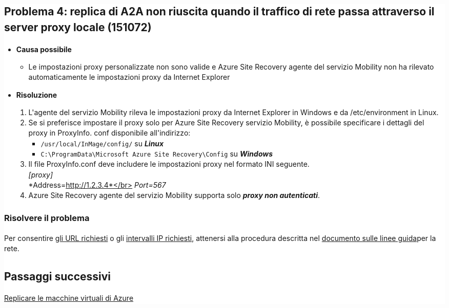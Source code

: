 
## <a name="issue-4-a2a-replication-failed-when-the-network-traffic-goes-through-on-premises-proxy-server-151072"></a>Problema 4: replica di A2A non riuscita quando il traffico di rete passa attraverso il server proxy locale (151072)
- **Causa possibile** </br>
  - Le impostazioni proxy personalizzate non sono valide e Azure Site Recovery agente del servizio Mobility non ha rilevato automaticamente le impostazioni proxy da Internet Explorer


- **Risoluzione**
  1. L'agente del servizio Mobility rileva le impostazioni proxy da Internet Explorer in Windows e da /etc/environment in Linux.
  2. Se si preferisce impostare il proxy solo per Azure Site Recovery servizio Mobility, è possibile specificare i dettagli del proxy in ProxyInfo. conf disponibile all'indirizzo:</br>
     - ``/usr/local/InMage/config/`` su ***Linux***
     - ``C:\ProgramData\Microsoft Azure Site Recovery\Config`` su ***Windows***
  3. Il file ProxyInfo.conf deve includere le impostazioni proxy nel formato INI seguente.</br>
                *[proxy]*</br>
                *Address=http://1.2.3.4*</br>
                *Port=567*</br>
  4. Azure Site Recovery agente del servizio Mobility supporta solo ***proxy non autenticati***.

### <a name="fix-the-problem"></a>Risolvere il problema
Per consentire [gli URL richiesti](azure-to-azure-about-networking.md#outbound-connectivity-for-urls) o gli [intervalli IP richiesti](azure-to-azure-about-networking.md#outbound-connectivity-for-ip-address-ranges), attenersi alla procedura descritta nel [documento sulle linee guida](site-recovery-azure-to-azure-networking-guidance.md)per la rete.


## <a name="next-steps"></a>Passaggi successivi
[Replicare le macchine virtuali di Azure](site-recovery-replicate-azure-to-azure.md)
